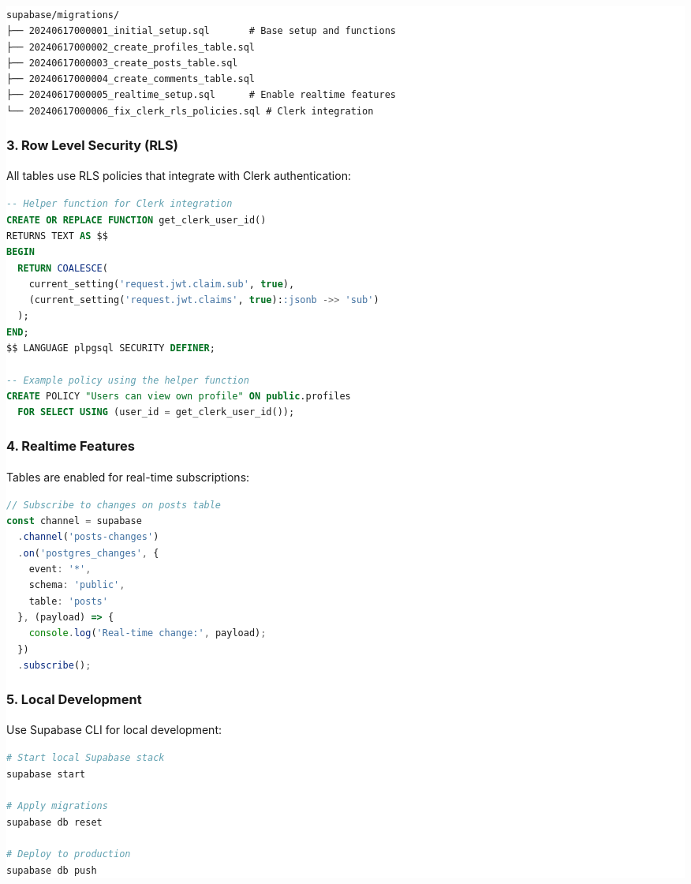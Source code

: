 ```
supabase/migrations/
├── 20240617000001_initial_setup.sql       # Base setup and functions
├── 20240617000002_create_profiles_table.sql
├── 20240617000003_create_posts_table.sql
├── 20240617000004_create_comments_table.sql
├── 20240617000005_realtime_setup.sql      # Enable realtime features
└── 20240617000006_fix_clerk_rls_policies.sql # Clerk integration
```

### 3. Row Level Security (RLS)
All tables use RLS policies that integrate with Clerk authentication:

```sql
-- Helper function for Clerk integration
CREATE OR REPLACE FUNCTION get_clerk_user_id() 
RETURNS TEXT AS $$
BEGIN
  RETURN COALESCE(
    current_setting('request.jwt.claim.sub', true),
    (current_setting('request.jwt.claims', true)::jsonb ->> 'sub')
  );
END;
$$ LANGUAGE plpgsql SECURITY DEFINER;

-- Example policy using the helper function
CREATE POLICY "Users can view own profile" ON public.profiles
  FOR SELECT USING (user_id = get_clerk_user_id());
```

### 4. Realtime Features
Tables are enabled for real-time subscriptions:

```typescript
// Subscribe to changes on posts table  
const channel = supabase
  .channel('posts-changes')
  .on('postgres_changes', {
    event: '*',
    schema: 'public',
    table: 'posts'
  }, (payload) => {
    console.log('Real-time change:', payload);
  })
  .subscribe();
```

### 5. Local Development
Use Supabase CLI for local development:

```bash
# Start local Supabase stack
supabase start

# Apply migrations
supabase db reset

# Deploy to production
supabase db push
```
